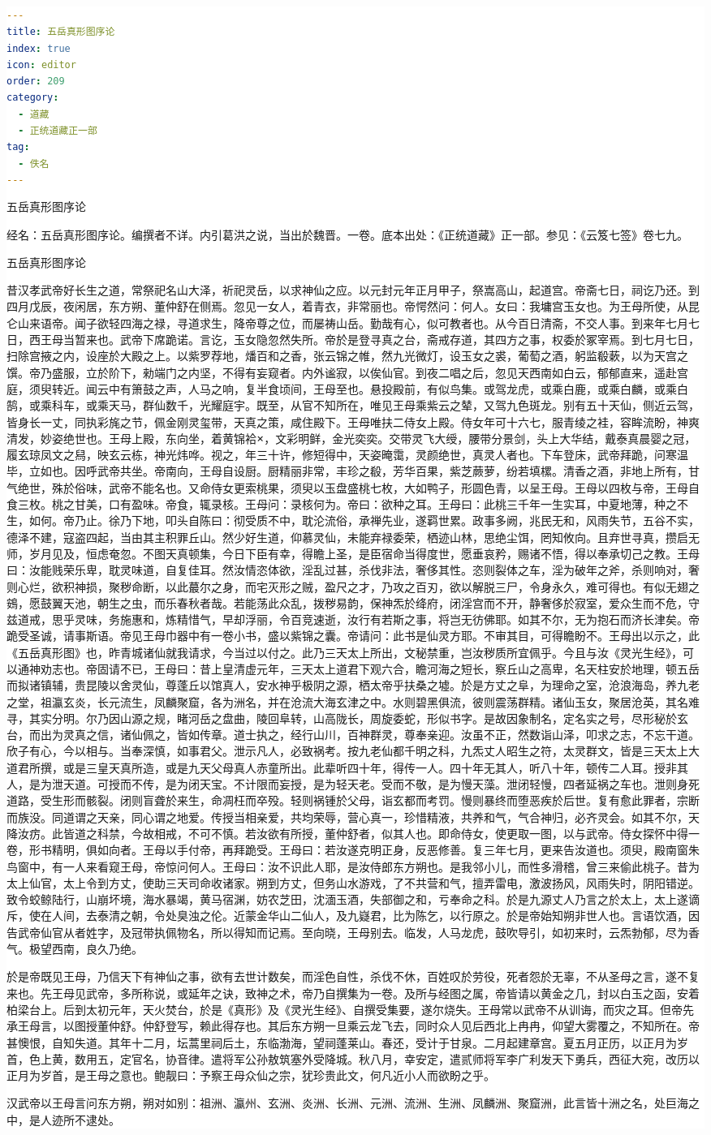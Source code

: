 ```yaml
---
title: 五岳真形图序论
index: true
icon: editor
order: 209
category:
  - 道藏
  - 正统道藏正一部
tag:
  - 佚名
---
```


五岳真形图序论  

经名：五岳真形图序论。编撰者不详。内引葛洪之说，当出於魏晋。一卷。底本出处：《正统道藏》正一部。参见：《云笈七签》卷七九。  

五岳真形图序论  

昔汉孝武帝好长生之道，常祭祀名山大泽，祈祀灵岳，以求神仙之应。以元封元年正月甲子，祭嵩高山，起道宫。帝斋七日，祠讫乃还。到四月戊辰，夜闲居，东方朔、董仲舒在侧焉。忽见一女人，着青衣，非常丽也。帝愕然问：何人。女曰：我墉宫玉女也。为王母所使，从昆仑山来语帝。闻子欲轻四海之禄，寻道求生，降帝尊之位，而屡祷山岳。勤哉有心，似可教者也。从今百日清斋，不交人事。到来年七月七日，西王母当暂来也。武帝下席跪诺。言讫，玉女隐忽然失所。帝於是登寻真之台，斋戒存道，其四方之事，权委於冢宰焉。到七月七日，扫除宫掖之内，设座於大殿之上。以紫罗荐地，燔百和之香，张云锦之帷，然九光微灯，设玉女之裘，葡萄之酒，躬监殽蔌，以为天宫之馔。帝乃盛服，立於阶下，勑端门之内坚，不得有妄窥者。内外谧寂，以俟仙官。到夜二唱之后，忽见天西南如白云，郁郁直来，遥赴宫庭，须臾转近。闻云中有箫鼓之声，人马之响，复半食顷间，王母至也。悬投殿前，有似鸟集。或驾龙虎，或乘白鹿，或乘白麟，或乘白鹄，或乘科车，或乘天马，群仙数千，光耀庭宇。既至，从官不知所在，唯见王母乘紫云之辇，又驾九色斑龙。别有五十天仙，侧近云驾，皆身长一丈，同执彩旄之节，佩金刚灵玺带，天真之策，咸住殿下。王母唯扶二侍女上殿。侍女年可十六七，服青绫之袿，容眸流盼，神爽清发，妙姿绝世也。王母上殿，东向坐，着黄锦袷，文彩明鲜，金光奕奕。交带灵飞大绶，腰带分景剑，头上大华结，戴泰真晨婴之冠，履玄琼凤文之舄，映玄云栋，神光炜哗。视之，年三十许，修短得中，天姿晻霭，灵颜绝世，真灵人者也。下车登床，武帝拜跪，问寒温毕，立如也。因呼武帝共坐。帝南向，王母自设厨。厨精丽非常，丰珍之殽，芳华百果，紫芝蕨萝，纷若填樏。清香之酒，非地上所有，甘气绝世，殊於俗味，武帝不能名也。又命侍女更索桃果，须臾以玉盘盛桃七枚，大如鸭子，形圆色青，以呈王母。王母以四枚与帝，王母自食三枚。桃之甘美，口有盈味。帝食，辄录核。王母问：录核何为。帝曰：欲种之耳。王母曰：此桃三千年一生实耳，中夏地薄，种之不生，如何。帝乃止。徐乃下地，叩头自陈曰：彻受质不中，耽沦流俗，承禅先业，遂羁世累。政事多阙，兆民无和，风雨失节，五谷不实，德泽不建，寇盗四起，当由其主积罪丘山。然少好生道，仰慕灵仙，未能弃禄委荣，栖迹山林，思绝尘饵，罔知攸向。且弃世寻真，攒启无师，岁月见及，恒虑奄忽。不图天真顿集，今日下臣有幸，得瞻上圣，是臣宿命当得度世，愿垂哀矜，赐诸不悟，得以奉承切己之教。王母曰：汝能贱荣乐卑，耽灵味道，自复佳耳。然汝情恣体欲，淫乱过甚，杀伐非法，奢侈其性。恣则裂体之车，淫为破年之斧，杀则响对，奢则心烂，欲积神损，聚秽命断，以此蕞尔之身，而宅灭形之贼，盈尺之才，乃攻之百刃，欲以解脱三尸，令身永久，难可得也。有似无翅之鴳，愿鼓翼天池，朝生之虫，而乐春秋者哉。若能荡此众乱，拨秽易韵，保神炁於绛府，闭淫宫而不开，静奢侈於寂室，爱众生而不危，守兹道戒，思乎灵味，务施惠和，炼精惜气，早却浮丽，令百竞速逝，汝行有若斯之事，将岂无彷佛耶。如其不尔，无为抱石而济长津矣。帝跪受圣诚，请事斯语。帝见王母巾器中有一卷小书，盛以紫锦之囊。帝请问：此书是仙灵方耶。不审其目，可得瞻盼不。王母出以示之，此《五岳真形图》也，昨青城诸仙就我请求，今当过以付之。此乃三天太上所出，文秘禁重，岂汝秽质所宜佩乎。今且与汝《灵光生经》，可以通神劝志也。帝固请不已，王母曰：昔上皇清虚元年，三天太上道君下观六合，瞻河海之短长，察丘山之高卑，名天柱安於地理，顿五岳而拟诸镇辅，贵昆陵以舍灵仙，尊蓬丘以馆真人，安水神乎极阴之源，栖太帝乎扶桑之墟。於是方丈之阜，为理命之室，沧浪海岛，养九老之堂，祖瀛玄炎，长元流生，凤麟聚窟，各为洲名，并在沧流大海玄津之中。水则碧黑俱流，彼则震荡群精。诸仙玉女，聚居沧英，其名难寻，其实分明。尔乃因山源之规，睹河岳之盘曲，陵回阜转，山高陇长，周旋委蛇，形似书字。是故因象制名，定名实之号，尽形秘於玄台，而出为灵真之信，诸仙佩之，皆如传章。道士执之，经行山川，百神群灵，尊奉亲迎。汝虽不正，然数诣山泽，叩求之志，不忘干道。欣子有心，今以相与。当奉深慎，如事君父。泄示凡人，必致祸考。按九老仙都千明之科，九炁丈人昭生之符，太灵群文，皆是三天太上大道君所撰，或是三皇天真所造，或是九天父母真人赤童所出。此辈听四十年，得传一人。四十年无其人，听八十年，顿传二人耳。授非其人，是为泄天道。可授而不传，是为闭天宝。不计限而妄授，是为轻天老。受而不敬，是为慢天藻。泄闭轻慢，四者延祸之车也。泄则身死道路，受生形而骸裂。闭则盲聋於来生，命凋枉而卒殁。轻则祸锺於父母，诣玄都而考罚。慢则暴终而堕恶疾於后世。复有愈此罪者，宗断而族没。同道谓之天亲，同心谓之地爱。传授当相亲爱，共均荣辱，营心真一，珍惜精液，共养和气，气合神归，必齐灵会。如其不尔，天降汝疠。此皆道之科禁，今故相戒，不可不慎。若汝欲有所授，董仲舒者，似其人也。即命侍女，使更取一图，以与武帝。侍女探怀中得一卷，形书精明，俱如向者。王母以手付帝，再拜跪受。王母曰：若汝遂克明正身，反恶修善。复三年七月，更来告汝道也。须臾，殿南窗朱鸟窗中，有一人来看窥王母，帝惊问何人。王母曰：汝不识此人耶，是汝侍郎东方朔也。是我邻小儿，而性多滑稽，曾三来偷此桃子。昔为太上仙官，太上令到方丈，使助三天司命收诸家。朔到方丈，但务山水游戏，了不共营和气，擅弄雷电，激波扬风，风雨失时，阴阳错逆。致令蛟鲸陆行，山崩坏境，海水暴竭，黄马宿渊，妨农芝田，沈湎玉酒，失部御之和，亏奉命之科。於是九源丈人乃言之於太上，太上遂谪斥，使在人间，去泰清之朝，令处臭浊之伦。近蒙金华山二仙人，及九嶷君，比为陈乞，以行原之。於是帝始知朔非世人也。言语饮酒，因告武帝仙官从者姓字，及冠带执佩物名，所以得知而记焉。至向晓，王母别去。临发，人马龙虎，鼓吹导引，如初来时，云炁勃郁，尽为香气。极望西南，良久乃绝。  

於是帝既见王母，乃信天下有神仙之事，欲有去世计数矣，而淫色自性，杀伐不休，百姓叹於劳役，死者怨於无辜，不从圣母之言，遂不复来也。先王母见武帝，多所称说，或延年之诀，致神之术，帝乃自撰集为一卷。及所与经图之属，帝皆请以黄金之几，封以白玉之函，安着柏梁台上。后到太初元年，天火焚台，於是《真形》及《灵光生经》、自撰受集要，遂尔烧失。王母常以武帝不从训诲，而灾之耳。但帝先承王母言，以图授董仲舒。仲舒登写，赖此得存也。其后东方朔一旦乘云龙飞去，同时众人见后西北上冉冉，仰望大雾覆之，不知所在。帝甚懊恨，自知失道。其年十二月，坛蒿里祠后土，东临渤海，望祠蓬莱山。春还，受计于甘泉。二月起建章宫。夏五月正历，以正月为岁首，色上黄，数用五，定官名，协音律。遣将军公孙敖筑塞外受降城。秋八月，幸安定，遣贰师将军李广利发天下勇兵，西征大宛，改历以正月为岁首，是王母之意也。鲍靓曰：予察王母众仙之宗，犹珍贵此文，何凡近小人而欲盼之乎。  

汉武帝以王母言问东方朔，朔对如别：祖洲、瀛州、玄洲、炎洲、长洲、元洲、流洲、生洲、凤麟洲、聚窟洲，此言皆十洲之名，处巨海之中，是人迹所不逮处。  
